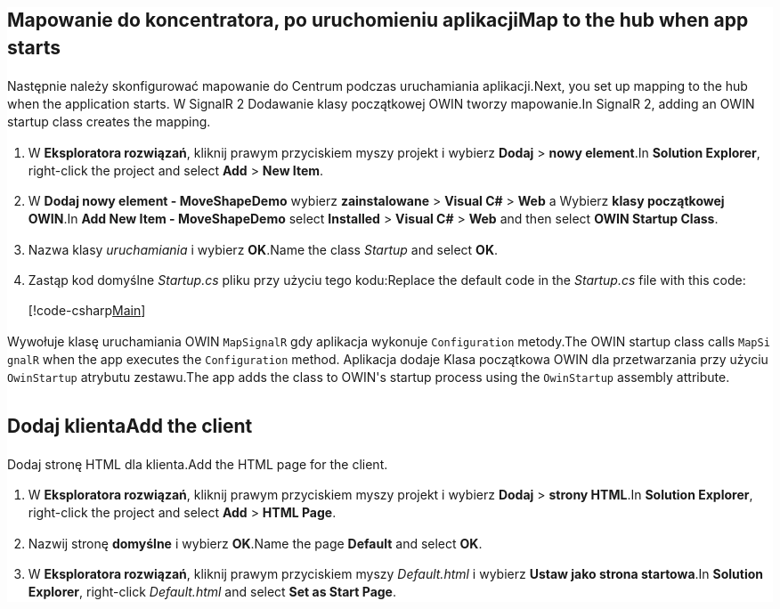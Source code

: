 ## <a name="map-to-the-hub-when-app-starts"></a><span data-ttu-id="8fa4a-157">Mapowanie do koncentratora, po uruchomieniu aplikacji</span><span class="sxs-lookup"><span data-stu-id="8fa4a-157">Map to the hub when app starts</span></span>

<span data-ttu-id="8fa4a-158">Następnie należy skonfigurować mapowanie do Centrum podczas uruchamiania aplikacji.</span><span class="sxs-lookup"><span data-stu-id="8fa4a-158">Next, you set up mapping to the hub when the application starts.</span></span> <span data-ttu-id="8fa4a-159">W SignalR 2 Dodawanie klasy początkowej OWIN tworzy mapowanie.</span><span class="sxs-lookup"><span data-stu-id="8fa4a-159">In SignalR 2, adding an OWIN startup class creates the mapping.</span></span>

1. <span data-ttu-id="8fa4a-160">W **Eksploratora rozwiązań**, kliknij prawym przyciskiem myszy projekt i wybierz **Dodaj** > **nowy element**.</span><span class="sxs-lookup"><span data-stu-id="8fa4a-160">In **Solution Explorer**, right-click the project and select **Add** > **New Item**.</span></span>

1. <span data-ttu-id="8fa4a-161">W **Dodaj nowy element - MoveShapeDemo** wybierz **zainstalowane** > **Visual C#**   >  **Web** a Wybierz **klasy początkowej OWIN**.</span><span class="sxs-lookup"><span data-stu-id="8fa4a-161">In **Add New Item - MoveShapeDemo** select **Installed** > **Visual C#** > **Web** and then select **OWIN Startup Class**.</span></span>

1. <span data-ttu-id="8fa4a-162">Nazwa klasy *uruchamiania* i wybierz **OK**.</span><span class="sxs-lookup"><span data-stu-id="8fa4a-162">Name the class *Startup* and select **OK**.</span></span>

1. <span data-ttu-id="8fa4a-163">Zastąp kod domyślne *Startup.cs* pliku przy użyciu tego kodu:</span><span class="sxs-lookup"><span data-stu-id="8fa4a-163">Replace the default code in the *Startup.cs* file with this code:</span></span>

    [!code-csharp[Main](tutorial-high-frequency-realtime-with-signalr/samples/sample2.cs)]

<span data-ttu-id="8fa4a-164">Wywołuje klasę uruchamiania OWIN `MapSignalR` gdy aplikacja wykonuje `Configuration` metody.</span><span class="sxs-lookup"><span data-stu-id="8fa4a-164">The OWIN startup class calls `MapSignalR` when the app executes the `Configuration` method.</span></span> <span data-ttu-id="8fa4a-165">Aplikacja dodaje Klasa początkowa OWIN dla przetwarzania przy użyciu `OwinStartup` atrybutu zestawu.</span><span class="sxs-lookup"><span data-stu-id="8fa4a-165">The app adds the class to OWIN's startup process using the `OwinStartup` assembly attribute.</span></span>

## <a name="add-the-client"></a><span data-ttu-id="8fa4a-166">Dodaj klienta</span><span class="sxs-lookup"><span data-stu-id="8fa4a-166">Add the client</span></span>

<span data-ttu-id="8fa4a-167">Dodaj stronę HTML dla klienta.</span><span class="sxs-lookup"><span data-stu-id="8fa4a-167">Add the HTML page for the client.</span></span>

1. <span data-ttu-id="8fa4a-168">W **Eksploratora rozwiązań**, kliknij prawym przyciskiem myszy projekt i wybierz **Dodaj** > **strony HTML**.</span><span class="sxs-lookup"><span data-stu-id="8fa4a-168">In **Solution Explorer**, right-click the project and select **Add** > **HTML Page**.</span></span>

1. <span data-ttu-id="8fa4a-169">Nazwij stronę **domyślne** i wybierz **OK**.</span><span class="sxs-lookup"><span data-stu-id="8fa4a-169">Name the page **Default** and select **OK**.</span></span>

1. <span data-ttu-id="8fa4a-170">W **Eksploratora rozwiązań**, kliknij prawym przyciskiem myszy *Default.html* i wybierz **Ustaw jako strona startowa**.</span><span class="sxs-lookup"><span data-stu-id="8fa4a-170">In **Solution Explorer**, right-click *Default.html* and select **Set as Start Page**.</span></span>
